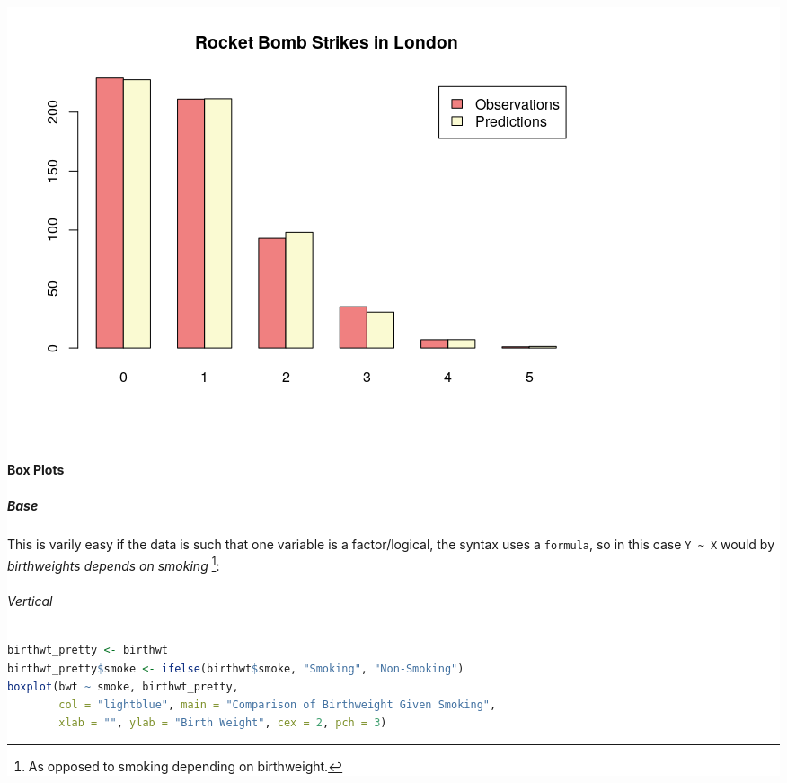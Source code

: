 ![](./figure/unnamed-chunk-14-1.png)

#### Box Plots

##### Base 
This is varily easy if the data is such that one variable is a factor/logical, the syntax uses a `formula`, so in this case `Y ~ X` would by *birthweights depends on smoking* [^1]:

[^1]: As opposed to smoking depending on birthweight.

###### Vertical


```r
birthwt_pretty <- birthwt
birthwt_pretty$smoke <- ifelse(birthwt$smoke, "Smoking", "Non-Smoking")
boxplot(bwt ~ smoke, birthwt_pretty,
        col = "lightblue", main = "Comparison of Birthweight Given Smoking",
        xlab = "", ylab = "Birth Weight", cex = 2, pch = 3)
```
